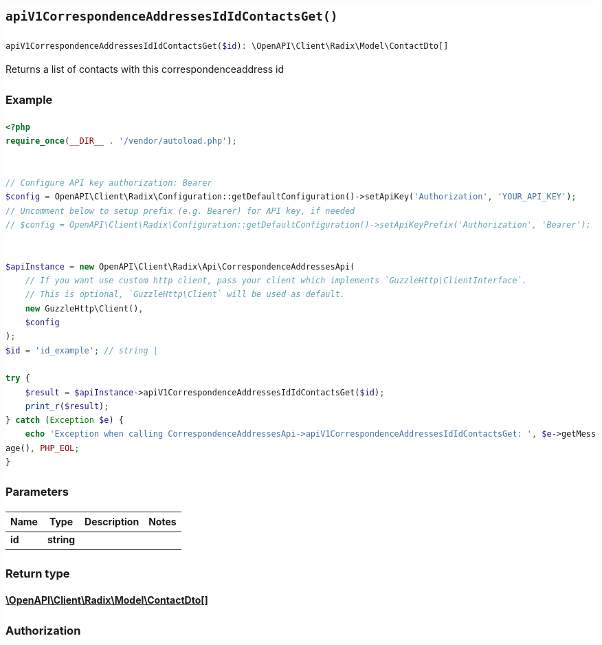 ## `apiV1CorrespondenceAddressesIdIdContactsGet()`

```php
apiV1CorrespondenceAddressesIdIdContactsGet($id): \OpenAPI\Client\Radix\Model\ContactDto[]
```

Returns a list of contacts with this correspondenceaddress id

### Example

```php
<?php
require_once(__DIR__ . '/vendor/autoload.php');


// Configure API key authorization: Bearer
$config = OpenAPI\Client\Radix\Configuration::getDefaultConfiguration()->setApiKey('Authorization', 'YOUR_API_KEY');
// Uncomment below to setup prefix (e.g. Bearer) for API key, if needed
// $config = OpenAPI\Client\Radix\Configuration::getDefaultConfiguration()->setApiKeyPrefix('Authorization', 'Bearer');


$apiInstance = new OpenAPI\Client\Radix\Api\CorrespondenceAddressesApi(
    // If you want use custom http client, pass your client which implements `GuzzleHttp\ClientInterface`.
    // This is optional, `GuzzleHttp\Client` will be used as default.
    new GuzzleHttp\Client(),
    $config
);
$id = 'id_example'; // string | 

try {
    $result = $apiInstance->apiV1CorrespondenceAddressesIdIdContactsGet($id);
    print_r($result);
} catch (Exception $e) {
    echo 'Exception when calling CorrespondenceAddressesApi->apiV1CorrespondenceAddressesIdIdContactsGet: ', $e->getMessage(), PHP_EOL;
}
```

### Parameters

| Name | Type | Description  | Notes |
| ------------- | ------------- | ------------- | ------------- |
| **id** | **string**|  | |

### Return type

[**\OpenAPI\Client\Radix\Model\ContactDto[]**](../Model/ContactDto.md)

### Authorization
